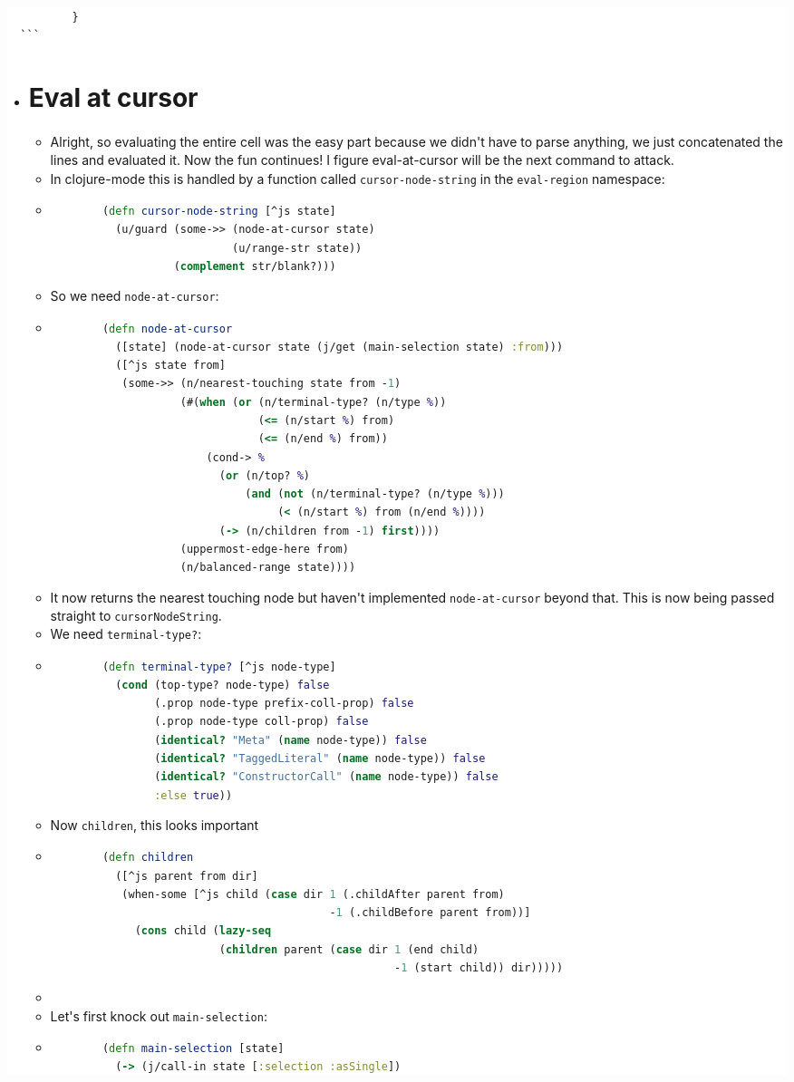 	  		  }
	  ```
- # Eval at cursor
	- Alright, so evaluating the entire cell was the easy part because we didn't have to parse anything, we just concatenated the lines and evaluated it. Now the fun continues! I figure eval-at-cursor will be the next command to attack.
	- In clojure-mode this is handled by a function called `cursor-node-string` in the `eval-region` namespace:
	-
	  ``` clojure
	  		  (defn cursor-node-string [^js state]
	  		    (u/guard (some->> (node-at-cursor state)
	  		                      (u/range-str state))
	  		             (complement str/blank?)))
	  ```
	- So we need `node-at-cursor`:
	-
	  ``` clojure
	  		  (defn node-at-cursor
	  		    ([state] (node-at-cursor state (j/get (main-selection state) :from)))
	  		    ([^js state from]
	  		     (some->> (n/nearest-touching state from -1)
	  		              (#(when (or (n/terminal-type? (n/type %))
	  		                          (<= (n/start %) from)
	  		                          (<= (n/end %) from))
	  		                  (cond-> %
	  		                    (or (n/top? %)
	  		                        (and (not (n/terminal-type? (n/type %)))
	  		                             (< (n/start %) from (n/end %))))
	  		                    (-> (n/children from -1) first))))
	  		              (uppermost-edge-here from)
	  		              (n/balanced-range state))))
	  ```
	- It now returns the nearest touching node but haven't implemented `node-at-cursor` beyond that. This is now being passed straight to `cursorNodeString`.
	- We need `terminal-type?`:
	-
	  ``` clojure
	  		  (defn terminal-type? [^js node-type]
	  		    (cond (top-type? node-type) false
	  		          (.prop node-type prefix-coll-prop) false
	  		          (.prop node-type coll-prop) false
	  		          (identical? "Meta" (name node-type)) false
	  		          (identical? "TaggedLiteral" (name node-type)) false
	  		          (identical? "ConstructorCall" (name node-type)) false
	  		          :else true))
	  ```
	- Now `children`, this looks important
	-
	  ``` clojure
	  		  (defn children
	  		    ([^js parent from dir]
	  		     (when-some [^js child (case dir 1 (.childAfter parent from)
	  		                                     -1 (.childBefore parent from))]
	  		       (cons child (lazy-seq
	  		                    (children parent (case dir 1 (end child)
	  		                                               -1 (start child)) dir)))))
	  ```
	-
	- Let's first knock out `main-selection`:
	-
	  ``` clojure
	  		  (defn main-selection [state]
	  		    (-> (j/call-in state [:selection :asSingle])